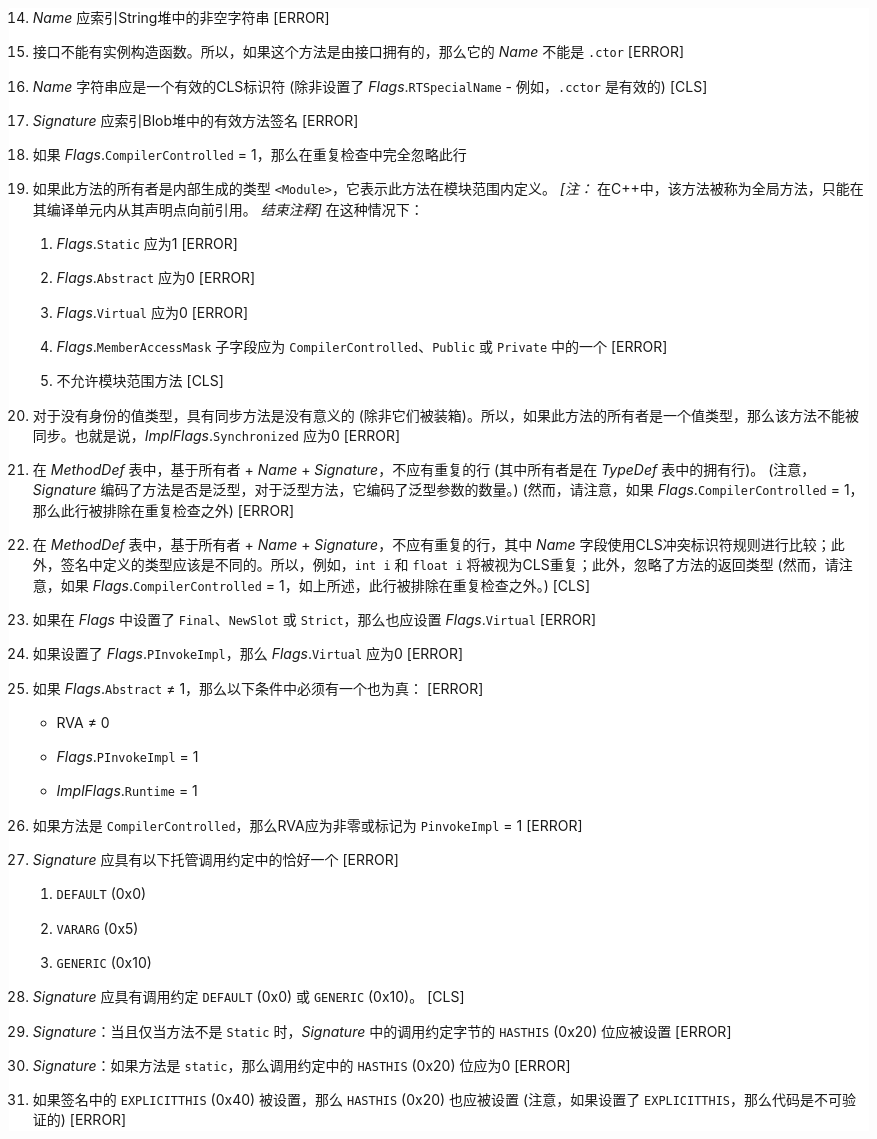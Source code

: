 14. _Name_ 应索引String堆中的非空字符串 \[ERROR\]

 15. 接口不能有实例构造函数。所以，如果这个方法是由接口拥有的，那么它的 _Name_ 不能是 `.ctor` \[ERROR\]

 16. _Name_ 字符串应是一个有效的CLS标识符 (除非设置了 _Flags_.`RTSpecialName` - 例如，`.cctor` 是有效的)  \[CLS\]

 17. _Signature_ 应索引Blob堆中的有效方法签名 \[ERROR\]

 18. 如果 _Flags_.`CompilerControlled` = 1，那么在重复检查中完全忽略此行

 19. 如果此方法的所有者是内部生成的类型 `<Module>`，它表示此方法在模块范围内定义。 _[注：_ 在C++中，该方法被称为全局方法，只能在其编译单元内从其声明点向前引用。 _结束注释]_ 在这种情况下：

     1. _Flags_.`Static` 应为1 \[ERROR\]

     2. _Flags_.`Abstract` 应为0 \[ERROR\]

     3. _Flags_.`Virtual` 应为0 \[ERROR\]

     4. _Flags_.`MemberAccessMask` 子字段应为 `CompilerControlled`、`Public` 或 `Private` 中的一个 \[ERROR\]

     5. 不允许模块范围方法 \[CLS\]

 20. 对于没有身份的值类型，具有同步方法是没有意义的 (除非它们被装箱)。所以，如果此方法的所有者是一个值类型，那么该方法不能被同步。也就是说，_ImplFlags_.`Synchronized` 应为0 \[ERROR\]

 21. 在 _MethodDef_ 表中，基于所有者 + _Name_ + _Signature_，不应有重复的行 (其中所有者是在 _TypeDef_ 表中的拥有行)。 (注意，_Signature_ 编码了方法是否是泛型，对于泛型方法，它编码了泛型参数的数量。)  (然而，请注意，如果 _Flags_.`CompilerControlled` = 1，那么此行被排除在重复检查之外)  \[ERROR\]

 22. 在 _MethodDef_ 表中，基于所有者 + _Name_ + _Signature_，不应有重复的行，其中 _Name_ 字段使用CLS冲突标识符规则进行比较；此外，签名中定义的类型应该是不同的。所以，例如，`int i` 和 `float i` 将被视为CLS重复；此外，忽略了方法的返回类型 (然而，请注意，如果 _Flags_.`CompilerControlled` = 1，如上所述，此行被排除在重复检查之外。)  \[CLS\]

 23. 如果在 _Flags_ 中设置了 `Final`、`NewSlot` 或 `Strict`，那么也应设置 _Flags_.`Virtual` \[ERROR\]

 24. 如果设置了 _Flags_.`PInvokeImpl`，那么 _Flags_.`Virtual` 应为0 \[ERROR\]

 25. 如果 _Flags_.`Abstract` &ne; 1，那么以下条件中必须有一个也为真： \[ERROR\]

     * RVA &ne; 0

     * _Flags_.`PInvokeImpl` = 1

     * _ImplFlags_.`Runtime` = 1

 26. 如果方法是 `CompilerControlled`，那么RVA应为非零或标记为 `PinvokeImpl` = 1 \[ERROR\]

 27. _Signature_ 应具有以下托管调用约定中的恰好一个 \[ERROR\]

     1. `DEFAULT` (0x0)

     2. `VARARG` (0x5)

     3. `GENERIC` (0x10)

 28. _Signature_ 应具有调用约定 `DEFAULT` (0x0) 或 `GENERIC` (0x10)。 \[CLS\]

 29. _Signature_：当且仅当方法不是 `Static` 时，_Signature_ 中的调用约定字节的 `HASTHIS` (0x20) 位应被设置 \[ERROR\]

 30. _Signature_：如果方法是 `static`，那么调用约定中的 `HASTHIS` (0x20) 位应为0  \[ERROR\]

 31. 如果签名中的 `EXPLICITTHIS` (0x40) 被设置，那么 `HASTHIS` (0x20) 也应被设置 (注意，如果设置了 `EXPLICITTHIS`，那么代码是不可验证的)  \[ERROR\]
